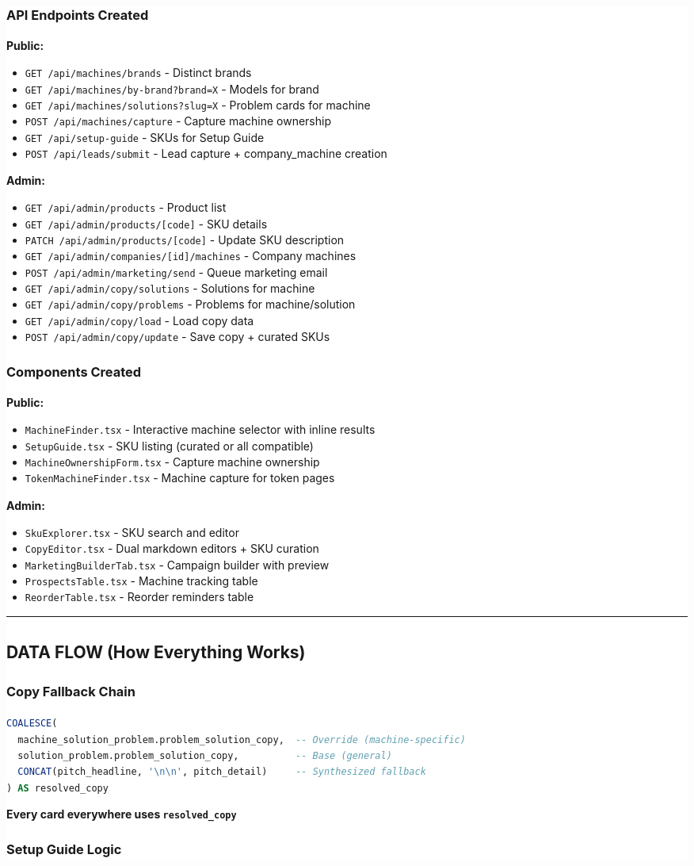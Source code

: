 ### API Endpoints Created

**Public:**
- `GET /api/machines/brands` - Distinct brands
- `GET /api/machines/by-brand?brand=X` - Models for brand
- `GET /api/machines/solutions?slug=X` - Problem cards for machine
- `POST /api/machines/capture` - Capture machine ownership
- `GET /api/setup-guide` - SKUs for Setup Guide
- `POST /api/leads/submit` - Lead capture + company_machine creation

**Admin:**
- `GET /api/admin/products` - Product list
- `GET /api/admin/products/[code]` - SKU details
- `PATCH /api/admin/products/[code]` - Update SKU description
- `GET /api/admin/companies/[id]/machines` - Company machines
- `POST /api/admin/marketing/send` - Queue marketing email
- `GET /api/admin/copy/solutions` - Solutions for machine
- `GET /api/admin/copy/problems` - Problems for machine/solution
- `GET /api/admin/copy/load` - Load copy data
- `POST /api/admin/copy/update` - Save copy + curated SKUs

### Components Created

**Public:**
- `MachineFinder.tsx` - Interactive machine selector with inline results
- `SetupGuide.tsx` - SKU listing (curated or all compatible)
- `MachineOwnershipForm.tsx` - Capture machine ownership
- `TokenMachineFinder.tsx` - Machine capture for token pages

**Admin:**
- `SkuExplorer.tsx` - SKU search and editor
- `CopyEditor.tsx` - Dual markdown editors + SKU curation
- `MarketingBuilderTab.tsx` - Campaign builder with preview
- `ProspectsTable.tsx` - Machine tracking table
- `ReorderTable.tsx` - Reorder reminders table

---

## DATA FLOW (How Everything Works)

### Copy Fallback Chain

```sql
COALESCE(
  machine_solution_problem.problem_solution_copy,  -- Override (machine-specific)
  solution_problem.problem_solution_copy,          -- Base (general)
  CONCAT(pitch_headline, '\n\n', pitch_detail)     -- Synthesized fallback
) AS resolved_copy
```

**Every card everywhere uses `resolved_copy`**

### Setup Guide Logic

